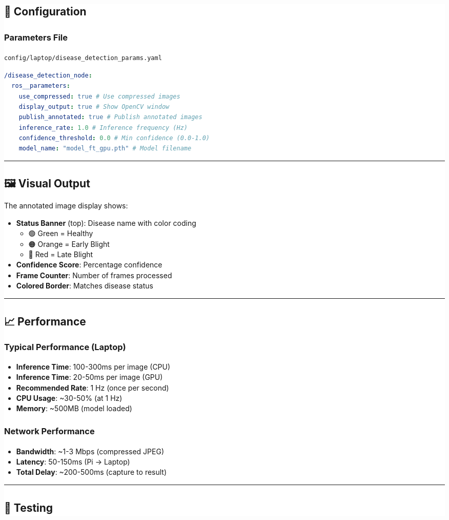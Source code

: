 
## 🔧 Configuration

### **Parameters File**

`config/laptop/disease_detection_params.yaml`

```yaml
/disease_detection_node:
  ros__parameters:
    use_compressed: true # Use compressed images
    display_output: true # Show OpenCV window
    publish_annotated: true # Publish annotated images
    inference_rate: 1.0 # Inference frequency (Hz)
    confidence_threshold: 0.0 # Min confidence (0.0-1.0)
    model_name: "model_ft_gpu.pth" # Model filename
```

---

## 🖼️ Visual Output

The annotated image display shows:

- **Status Banner** (top): Disease name with color coding
  - 🟢 Green = Healthy
  - 🟠 Orange = Early Blight
  - 🔴 Red = Late Blight
- **Confidence Score**: Percentage confidence
- **Frame Counter**: Number of frames processed
- **Colored Border**: Matches disease status

---

## 📈 Performance

### **Typical Performance (Laptop)**

- **Inference Time**: 100-300ms per image (CPU)
- **Inference Time**: 20-50ms per image (GPU)
- **Recommended Rate**: 1 Hz (once per second)
- **CPU Usage**: ~30-50% (at 1 Hz)
- **Memory**: ~500MB (model loaded)

### **Network Performance**

- **Bandwidth**: ~1-3 Mbps (compressed JPEG)
- **Latency**: 50-150ms (Pi → Laptop)
- **Total Delay**: ~200-500ms (capture to result)

---

## 🧪 Testing
